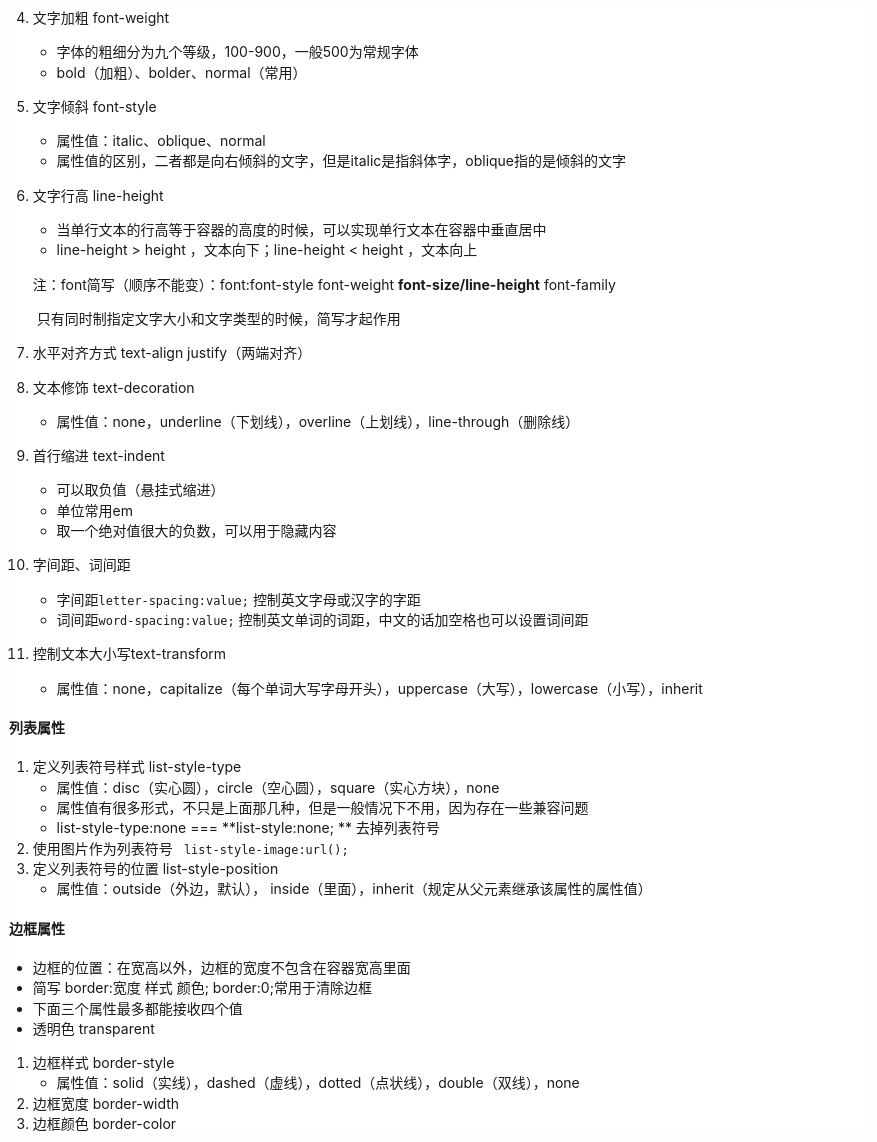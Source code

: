 4. 文字加粗    font-weight

   + 字体的粗细分为九个等级，100-900，一般500为常规字体
   + bold（加粗）、bolder、normal（常用）

5. 文字倾斜    font-style

   + 属性值：italic、oblique、normal
   + 属性值的区别，二者都是向右倾斜的文字，但是italic是指斜体字，oblique指的是倾斜的文字

6. 文字行高    line-height

   + 当单行文本的行高等于容器的高度的时候，可以实现单行文本在容器中垂直居中
   + line-height    >    height     ，文本向下；line-height    <    height     ，文本向上

   注：font简写（顺序不能变）：font:font-style  font-weight  **font-size/line-height**  font-family

   ​		只有同时制指定文字大小和文字类型的时候，简写才起作用

7. 水平对齐方式    text-align    justify（两端对齐）

8. 文本修饰    text-decoration

   + 属性值：none，underline（下划线），overline（上划线），line-through（删除线）

9. 首行缩进    text-indent

   + 可以取负值（悬挂式缩进）
   + 单位常用em
   + 取一个绝对值很大的负数，可以用于隐藏内容

10. 字间距、词间距 

    + 字间距```letter-spacing:value;```    控制英文字母或汉字的字距
    + 词间距```word-spacing:value;```    控制英文单词的词距，中文的话加空格也可以设置词间距
    
11. 控制文本大小写text-transform

    + 属性值：none，capitalize（每个单词大写字母开头），uppercase（大写），lowercase（小写），inherit

#### 列表属性

1. 定义列表符号样式    list-style-type
   + 属性值：disc（实心圆），circle（空心圆），square（实心方块），none
   + 属性值有很多形式，不只是上面那几种，但是一般情况下不用，因为存在一些兼容问题
   + list-style-type:none   ===   **list-style:none; **   去掉列表符号
2. 使用图片作为列表符号    ``` list-style-image:url();```
3. 定义列表符号的位置    list-style-position
   + 属性值：outside（外边，默认）， inside（里面），inherit（规定从父元素继承该属性的属性值）

#### 边框属性

+ 边框的位置：在宽高以外，边框的宽度不包含在容器宽高里面
+ 简写    border:宽度  样式  颜色;    border:0;常用于清除边框
+ 下面三个属性最多都能接收四个值
+ 透明色    transparent

1. 边框样式    border-style
   + 属性值：solid（实线），dashed（虚线），dotted（点状线），double（双线），none
2. 边框宽度    border-width
3. 边框颜色    border-color

